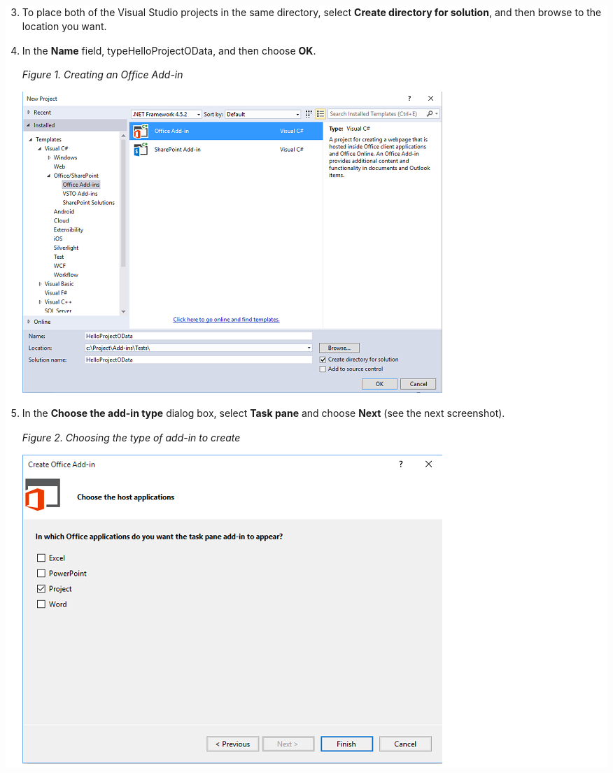3. To place both of the Visual Studio projects in the same directory, select  **Create directory for solution**, and then browse to the location you want.
    
4. In the  **Name** field, typeHelloProjectOData, and then choose  **OK**.
    
    *Figure 1. Creating an Office Add-in*

    ![Creating an Office Add-in](../images/pj15-hello-project-o-data-creating-app.png)

5. In the  **Choose the add-in type** dialog box, select **Task pane** and choose **Next** (see the next screenshot).
    
    *Figure 2. Choosing the type of add-in to create*

    ![Choosing the type of add-in to create](../images/pj15-hello-project-o-data-choose-project.png)
